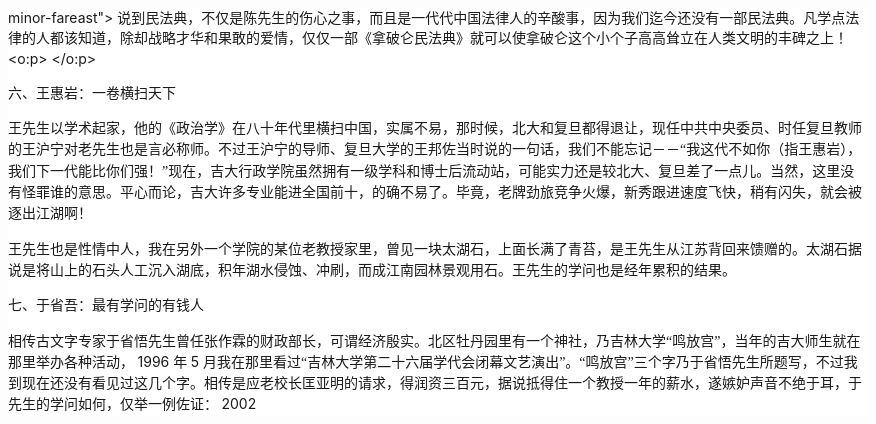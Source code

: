 minor-fareast">
   说到民法典，不仅是陈先生的伤心之事，而且是一代代中国法律人的辛酸事，因为我们迄今还没有一部民法典。凡学点法律的人都该知道，除却战略才华和果敢的爱情，仅仅一部《拿破仑民法典》就可以使拿破仑这个小个子高高耸立在人类文明的丰碑之上！
  </span>
  <o:p>
  </o:p>
 </p>
 <p class="MsoNormal">
  <span lang="ZH-CN" style="font-family:宋体;mso-ascii-font-family:
Calibri;mso-ascii-theme-font:minor-latin;mso-fareast-font-family:宋体;mso-fareast-theme-font:
minor-fareast">
   六、王惠岩：一卷横扫天下
  </span>
  <o:p>
  </o:p>
 </p>
 <p class="MsoNormal">
  <span lang="ZH-CN" style="font-family:宋体;mso-ascii-font-family:
Calibri;mso-ascii-theme-font:minor-latin;mso-fareast-font-family:宋体;mso-fareast-theme-font:
minor-fareast">
   王先生以学术起家，他的《政治学》在八十年代里横扫中国，实属不易，那时候，北大和复旦都得退让，现任中共中央委员、时任复旦教师的王沪宁对老先生也是言必称师。不过王沪宁的导师、复旦大学的王邦佐当时说的一句话，我们不能忘记－－“我这代不如你（指王惠岩），我们下一代能比你们强！”现在，吉大行政学院虽然拥有一级学科和博士后流动站，可能实力还是较北大、复旦差了一点儿。当然，这里没有怪罪谁的意思。平心而论，吉大许多专业能进全国前十，的确不易了。毕竟，老牌劲旅竞争火爆，新秀跟进速度飞快，稍有闪失，就会被逐出江湖啊！
  </span>
  <o:p>
  </o:p>
 </p>
 <p class="MsoNormal">
  <span lang="ZH-CN" style="font-family:宋体;mso-ascii-font-family:
Calibri;mso-ascii-theme-font:minor-latin;mso-fareast-font-family:宋体;mso-fareast-theme-font:
minor-fareast">
   王先生也是性情中人，我在另外一个学院的某位老教授家里，曾见一块太湖石，上面长满了青苔，是王先生从江苏背回来馈赠的。太湖石据说是将山上的石头人工沉入湖底，积年湖水侵蚀、冲刷，而成江南园林景观用石。王先生的学问也是经年累积的结果。
  </span>
  <o:p>
  </o:p>
 </p>
 <p class="MsoNormal">
  <span lang="ZH-CN" style="font-family:宋体;mso-ascii-font-family:
Calibri;mso-ascii-theme-font:minor-latin;mso-fareast-font-family:宋体;mso-fareast-theme-font:
minor-fareast">
   七、于省吾：最有学问的有钱人
  </span>
  <o:p>
  </o:p>
 </p>
 <p class="MsoNormal">
  <span lang="ZH-CN" style="font-family:宋体;mso-ascii-font-family:
Calibri;mso-ascii-theme-font:minor-latin;mso-fareast-font-family:宋体;mso-fareast-theme-font:
minor-fareast">
   相传古文字专家于省悟先生曾任张作霖的财政部长，可谓经济殷实。北区牡丹园里有一个神社，乃吉林大学“鸣放宫”，当年的吉大师生就在那里举办各种活动，
  </span>
  1996
  <span lang="ZH-CN" style="font-family:宋体;mso-ascii-font-family:Calibri;mso-ascii-theme-font:
minor-latin;mso-fareast-font-family:宋体;mso-fareast-theme-font:minor-fareast">
   年
  </span>
  5
  <span lang="ZH-CN" style="font-family:宋体;mso-ascii-font-family:Calibri;mso-ascii-theme-font:
minor-latin;mso-fareast-font-family:宋体;mso-fareast-theme-font:minor-fareast">
   月我在那里看过“吉林大学第二十六届学代会闭幕文艺演出”。“鸣放宫”三个字乃于省悟先生所题写，不过我到现在还没有看见过这几个字。相传是应老校长匡亚明的请求，得润资三百元，据说抵得住一个教授一年的薪水，遂嫉妒声音不绝于耳，于先生的学问如何，仅举一例佐证：
  </span>
  2002
